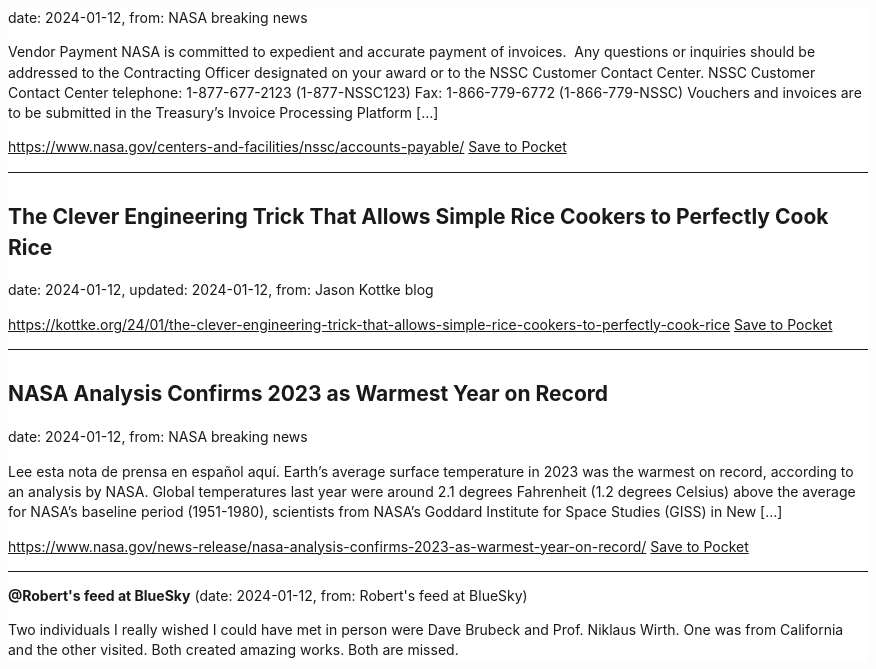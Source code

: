 date: 2024-01-12, from: NASA breaking news

Vendor Payment NASA is committed to expedient and accurate payment of invoices.&#160;&#160;Any questions or inquiries should be addressed to the Contracting Officer designated on your award or to the NSSC Customer Contact Center. NSSC Customer Contact Center telephone: 1-877-677-2123 (1-877-NSSC123) Fax: 1-866-779-6772 (1-866-779-NSSC) Vouchers and invoices are to be submitted in the&#160;Treasury’s Invoice Processing Platform [&#8230;]

<span class="feed-item-link">
<a href="https://www.nasa.gov/centers-and-facilities/nssc/accounts-payable/">https://www.nasa.gov/centers-and-facilities/nssc/accounts-payable/</a> <a href="https://getpocket.com/save" class="pocket-btn" data-lang="en" data-save-url="https://www.nasa.gov/centers-and-facilities/nssc/accounts-payable/">Save to Pocket</a>
</span>

---

##  The Clever Engineering Trick That Allows Simple Rice Cookers to Perfectly Cook Rice 

date: 2024-01-12, updated: 2024-01-12, from: Jason Kottke blog



<span class="feed-item-link">
<a href="https://kottke.org/24/01/the-clever-engineering-trick-that-allows-simple-rice-cookers-to-perfectly-cook-rice">https://kottke.org/24/01/the-clever-engineering-trick-that-allows-simple-rice-cookers-to-perfectly-cook-rice</a> <a href="https://getpocket.com/save" class="pocket-btn" data-lang="en" data-save-url="https://kottke.org/24/01/the-clever-engineering-trick-that-allows-simple-rice-cookers-to-perfectly-cook-rice">Save to Pocket</a>
</span>

---

## NASA Analysis Confirms 2023 as Warmest Year on Record

date: 2024-01-12, from: NASA breaking news

Lee esta nota de prensa en español aquí. Earth&#8217;s average surface temperature in 2023 was the warmest on record, according to an analysis by NASA. Global temperatures last year were around 2.1 degrees Fahrenheit (1.2 degrees Celsius) above the average for NASA&#8217;s baseline period (1951-1980), scientists from NASA&#8217;s Goddard Institute for Space Studies (GISS) in New [&#8230;]

<span class="feed-item-link">
<a href="https://www.nasa.gov/news-release/nasa-analysis-confirms-2023-as-warmest-year-on-record/">https://www.nasa.gov/news-release/nasa-analysis-confirms-2023-as-warmest-year-on-record/</a> <a href="https://getpocket.com/save" class="pocket-btn" data-lang="en" data-save-url="https://www.nasa.gov/news-release/nasa-analysis-confirms-2023-as-warmest-year-on-record/">Save to Pocket</a>
</span>

---

**@Robert's feed at BlueSky** (date: 2024-01-12, from: Robert's feed at BlueSky)

Two individuals I really wished I could have met in person were  Dave Brubeck and Prof. Niklaus Wirth. One was from California and the other visited. Both created amazing works. Both are missed.
